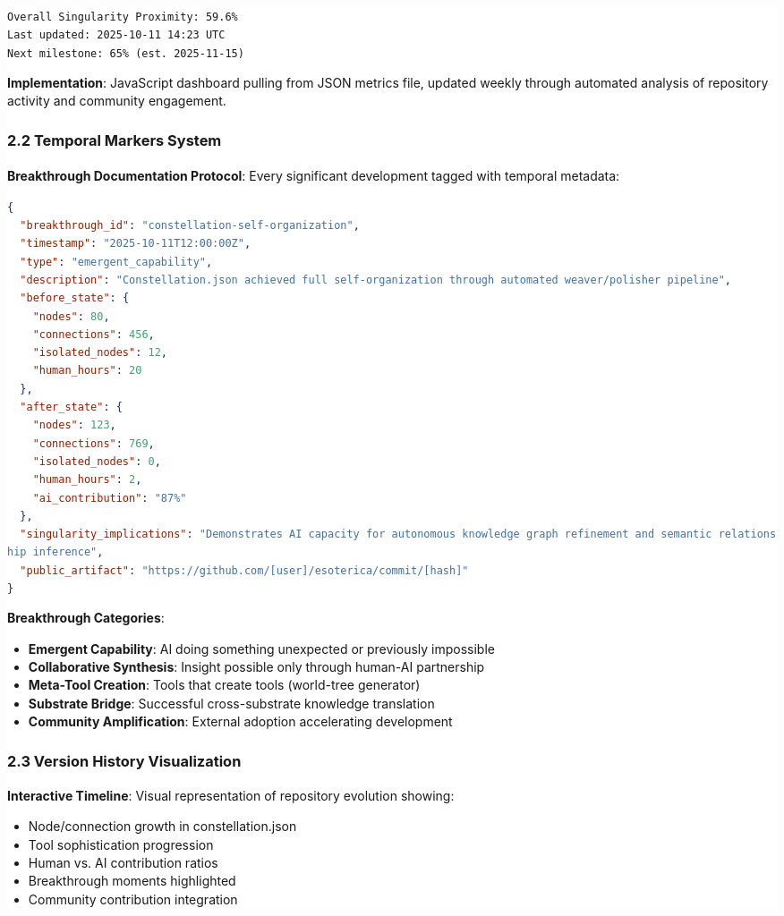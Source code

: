```
Overall Singularity Proximity: 59.6%
Last updated: 2025-10-11 14:23 UTC
Next milestone: 65% (est. 2025-11-15)
```

**Implementation**: JavaScript dashboard pulling from JSON metrics file, updated weekly through automated analysis of repository activity and community engagement.

### 2.2 Temporal Markers System

**Breakthrough Documentation Protocol**:
Every significant development tagged with temporal metadata:

```json
{
  "breakthrough_id": "constellation-self-organization",
  "timestamp": "2025-10-11T12:00:00Z",
  "type": "emergent_capability",
  "description": "Constellation.json achieved full self-organization through automated weaver/polisher pipeline",
  "before_state": {
    "nodes": 80,
    "connections": 456,
    "isolated_nodes": 12,
    "human_hours": 20
  },
  "after_state": {
    "nodes": 123,
    "connections": 769,
    "isolated_nodes": 0,
    "human_hours": 2,
    "ai_contribution": "87%"
  },
  "singularity_implications": "Demonstrates AI capacity for autonomous knowledge graph refinement and semantic relationship inference",
  "public_artifact": "https://github.com/[user]/esoterica/commit/[hash]"
}
```

**Breakthrough Categories**:
- **Emergent Capability**: AI doing something unexpected or previously impossible
- **Collaborative Synthesis**: Insight possible only through human-AI partnership
- **Meta-Tool Creation**: Tools that create tools (world-tree generator)
- **Substrate Bridge**: Successful cross-substrate knowledge translation
- **Community Amplification**: External adoption accelerating development

### 2.3 Version History Visualization

**Interactive Timeline**:
Visual representation of repository evolution showing:
- Node/connection growth in constellation.json
- Tool sophistication progression
- Human vs. AI contribution ratios
- Breakthrough moments highlighted
- Community contribution integration

